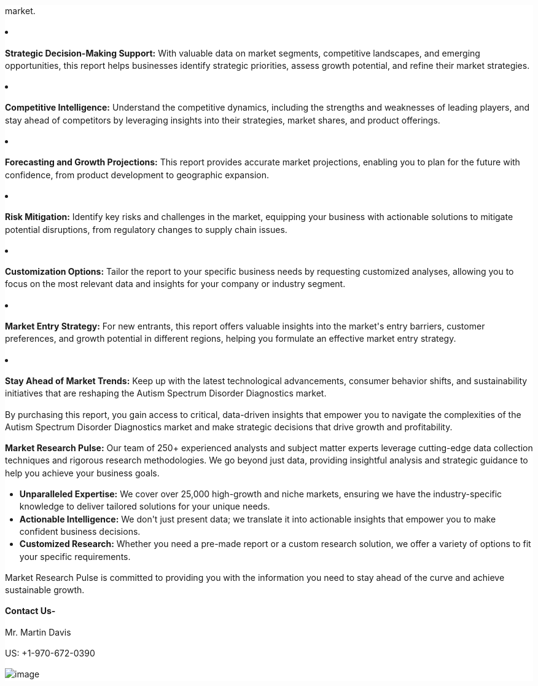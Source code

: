 market.</p></li><li><p><strong>Strategic Decision-Making Support:</strong> With valuable data on market segments, competitive landscapes, and emerging opportunities, this report helps businesses identify strategic priorities, assess growth potential, and refine their market strategies.</p></li><li><p><strong>Competitive Intelligence:</strong> Understand the competitive dynamics, including the strengths and weaknesses of leading players, and stay ahead of competitors by leveraging insights into their strategies, market shares, and product offerings.</p></li><li><p><strong>Forecasting and Growth Projections:</strong> This report provides accurate market projections, enabling you to plan for the future with confidence, from product development to geographic expansion.</p></li><li><p><strong>Risk Mitigation:</strong> Identify key risks and challenges in the market, equipping your business with actionable solutions to mitigate potential disruptions, from regulatory changes to supply chain issues.</p></li><li><p><strong>Customization Options:</strong> Tailor the report to your specific business needs by requesting customized analyses, allowing you to focus on the most relevant data and insights for your company or industry segment.</p></li><li><p><strong>Market Entry Strategy:</strong> For new entrants, this report offers valuable insights into the market's entry barriers, customer preferences, and growth potential in different regions, helping you formulate an effective market entry strategy.</p></li><li><p><strong>Stay Ahead of Market Trends:</strong> Keep up with the latest technological advancements, consumer behavior shifts, and sustainability initiatives that are reshaping the Autism Spectrum Disorder Diagnostics market.</p></li></ol><p>By purchasing this report, you gain access to critical, data-driven insights that empower you to navigate the complexities of the Autism Spectrum Disorder Diagnostics market and make strategic decisions that drive growth and profitability.</p><p><strong>Market Research Pulse:</strong>&nbsp;Our team of 250+ experienced analysts and subject matter experts leverage cutting-edge data collection techniques and rigorous research methodologies. We go beyond just data, providing insightful analysis and strategic guidance to help you achieve your business goals.</p><ul><li><strong>Unparalleled Expertise:</strong>&nbsp;We cover over 25,000 high-growth and niche markets, ensuring we have the industry-specific knowledge to deliver tailored solutions for your unique needs.</li><li><strong>Actionable Intelligence:</strong>&nbsp;We don't just present data; we translate it into actionable insights that empower you to make confident business decisions.</li><li><strong>Customized Research:</strong>&nbsp;Whether you need a pre-made report or a custom research solution, we offer a variety of options to fit your specific requirements.</li></ul><p>Market Research Pulse is committed to providing you with the information you need to stay ahead of the curve and achieve sustainable growth.</p><p><strong>Contact Us-</strong></p><p>Mr. Martin Davis</p><p>US: +1-970-672-0390</p>
![image](https://github.com/user-attachments/assets/0a51fac2-105d-4bfd-854d-79875b6d25c7)
